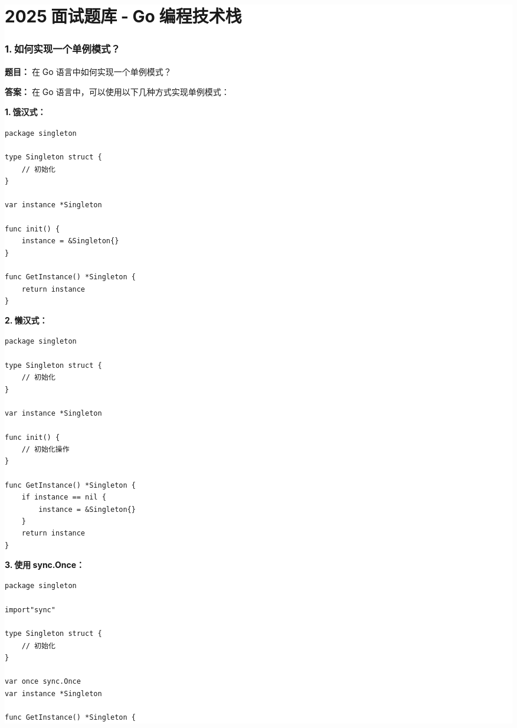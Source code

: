 # **2025 面试题库 - Go 编程技术栈**

### **1. 如何实现一个单例模式？**

**题目：** 在 Go 语言中如何实现一个单例模式？

**答案：** 在 Go 语言中，可以使用以下几种方式实现单例模式：

**1. 饿汉式：**

```
package singleton

type Singleton struct {
    // 初始化
}

var instance *Singleton

func init() {
    instance = &Singleton{}
}

func GetInstance() *Singleton {
    return instance
}
```

**2. 懒汉式：**

```
package singleton

type Singleton struct {
    // 初始化
}

var instance *Singleton

func init() {
    // 初始化操作
}

func GetInstance() *Singleton {
    if instance == nil {
        instance = &Singleton{}
    }
    return instance
}
```

**3. 使用 sync.Once：**

```
package singleton

import"sync"

type Singleton struct {
    // 初始化
}

var once sync.Once
var instance *Singleton

func GetInstance() *Singleton {
```